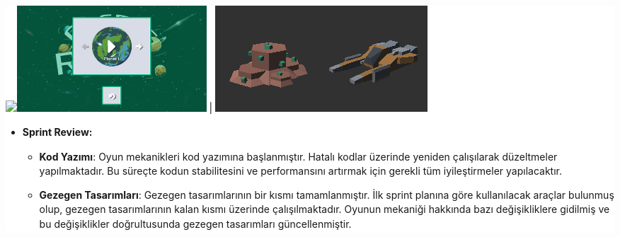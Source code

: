 <img src="readme/S2 Cosmic Rush Gezegen Seçme Ekranı 1.jpg" height="150px"><img src="readme/S2 Cosmic Rush Gezegen Seçme Ekranı 2.jpg" height="150px"> | <img src="readme/Cosmic Rush Maden.png"><img src="readme/Cosmic Rush Uzay Gemisi.png">

- **Sprint Review:**
  - **Kod Yazımı**: Oyun mekanikleri kod yazımına başlanmıştır. Hatalı kodlar üzerinde yeniden çalışılarak düzeltmeler yapılmaktadır. Bu süreçte kodun stabilitesini ve performansını artırmak için gerekli tüm iyileştirmeler yapılacaktır.

  - **Gezegen Tasarımları**: Gezegen tasarımlarının bir kısmı tamamlanmıştır. İlk sprint planına göre kullanılacak araçlar bulunmuş olup, gezegen tasarımlarının kalan kısmı üzerinde çalışılmaktadır. Oyunun mekaniği hakkında bazı değişikliklere gidilmiş ve bu değişiklikler doğrultusunda gezegen tasarımları güncellenmiştir.
